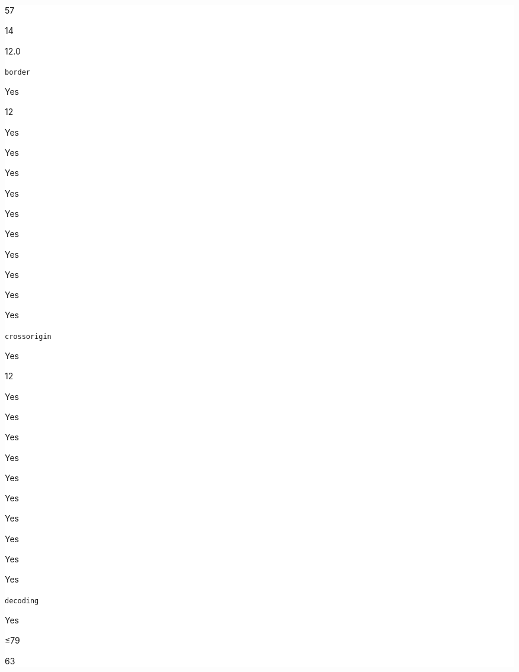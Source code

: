 57

14

12.0

`border`

Yes

12

Yes

Yes

Yes

Yes

Yes

Yes

Yes

Yes

Yes

Yes

`crossorigin`

Yes

12

Yes

Yes

Yes

Yes

Yes

Yes

Yes

Yes

Yes

Yes

`decoding`

Yes

≤79

63
